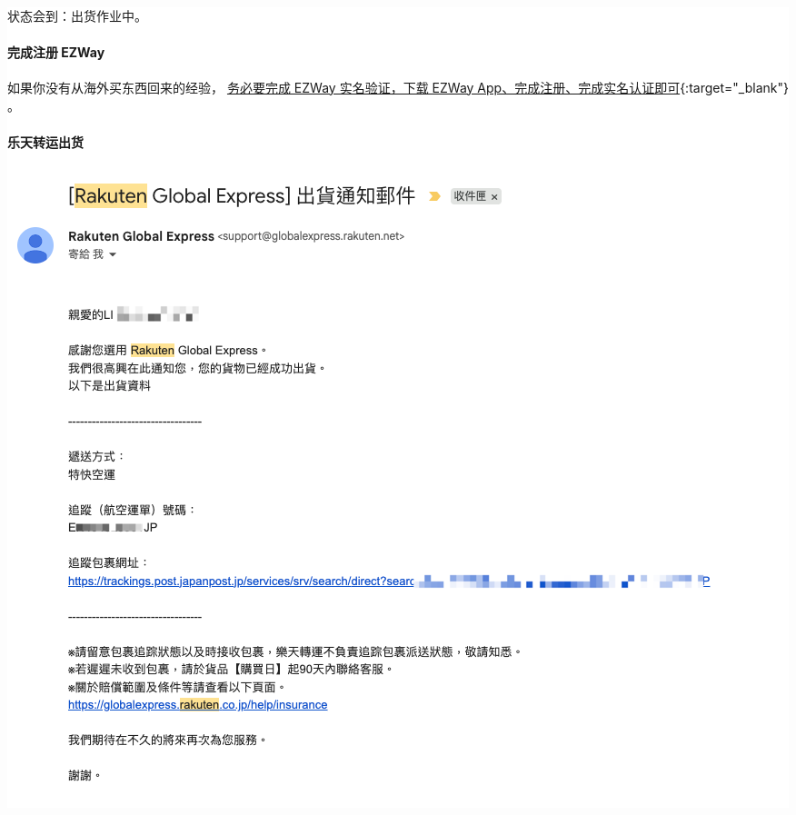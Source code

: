 

状态会到：出货作业中。



#### 完成注册 EZWay



如果你没有从海外买东西回来的经验， [务必要完成 EZWay 实名验证，下载 EZWay App、完成注册、完成实名认证即可](https://www.rakuten.com.tw/magazine/life/2022/012802/#D){:target="_blank"} 。



#### 乐天转运出货



![](/assets/bea62c251f1b/1*ZNzn3Zpuk_HN0kbmo_zEzg.png)

